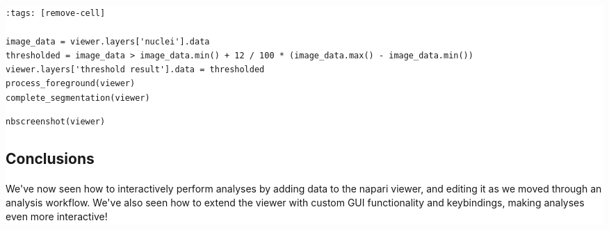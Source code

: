 ```{code-cell} ipython3
```

```{code-cell} ipython3
:tags: [remove-cell]

image_data = viewer.layers['nuclei'].data
thresholded = image_data > image_data.min() + 12 / 100 * (image_data.max() - image_data.min())
viewer.layers['threshold result'].data = thresholded
process_foreground(viewer)
complete_segmentation(viewer)
```

```{code-cell} ipython3
nbscreenshot(viewer)
```

## Conclusions

We've now seen how to interactively perform analyses by adding data to the napari viewer, and editing it as we moved through an analysis workflow. We've also seen how to extend the viewer with custom GUI functionality and keybindings, making analyses even more interactive!
